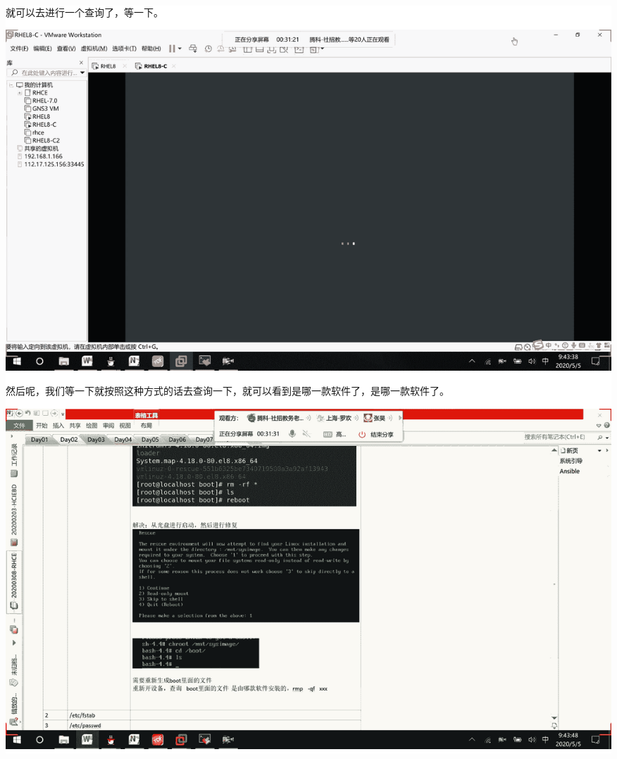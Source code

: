 就可以去进行一个查询了，等一下。

![](img/a7875718a847c17b843049d0e862ca5a_37.png)

然后呢，我们等一下就按照这种方式的话去查询一下，就可以看到是哪一款软件了，是哪一款软件了。

![](img/a7875718a847c17b843049d0e862ca5a_39.png)
